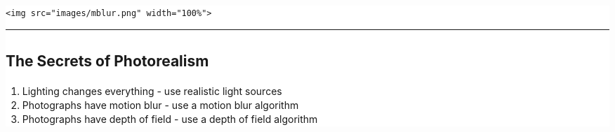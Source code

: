 	<img src="images/mblur.png" width="100%">
</div>


---

## The Secrets of Photorealism

<div class="left">

 1. Lighting changes everything - use realistic light sources
 1. Photographs have motion blur - use a motion blur algorithm
 1. Photographs have depth of field - use a depth of field algorithm
 
</div>

<div class="right">